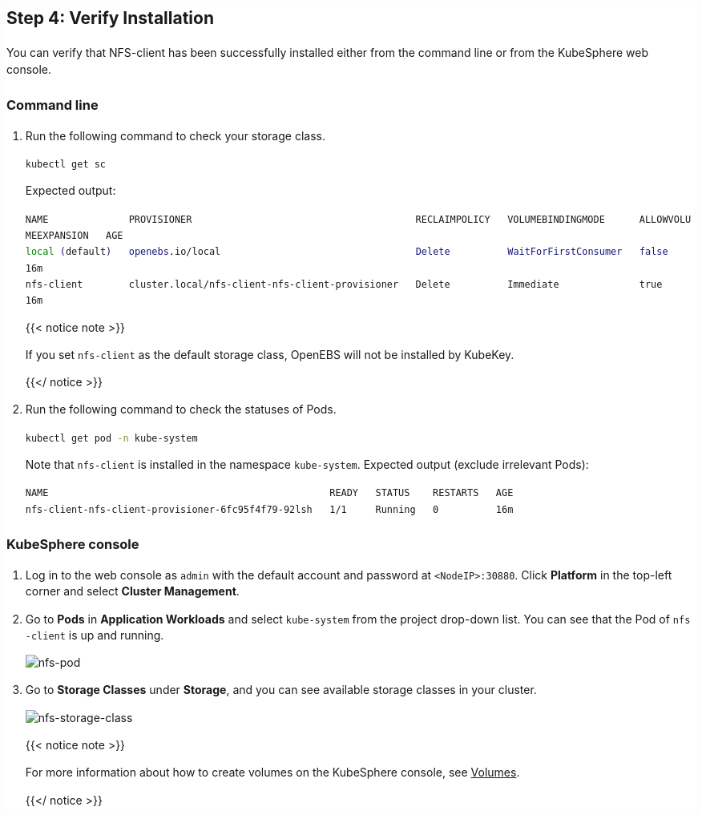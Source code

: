 ## Step 4: Verify Installation

You can verify that NFS-client has been successfully installed either from the command line or from the KubeSphere web console.

### Command line

1. Run the following command to check your storage class.

   ```bash
   kubectl get sc
   ```

   Expected output:

   ```bash
   NAME              PROVISIONER                                       RECLAIMPOLICY   VOLUMEBINDINGMODE      ALLOWVOLUMEEXPANSION   AGE
   local (default)   openebs.io/local                                  Delete          WaitForFirstConsumer   false                  16m
   nfs-client        cluster.local/nfs-client-nfs-client-provisioner   Delete          Immediate              true                   16m
   ```

   {{< notice note >}}

   If you set `nfs-client` as the default storage class, OpenEBS will not be installed by KubeKey.

   {{</ notice >}} 

2. Run the following command to check the statuses of Pods.

   ```bash
   kubectl get pod -n kube-system
   ```

   Note that `nfs-client` is installed in the namespace `kube-system`. Expected output (exclude irrelevant Pods):

   ```bash
   NAME                                                 READY   STATUS    RESTARTS   AGE
   nfs-client-nfs-client-provisioner-6fc95f4f79-92lsh   1/1     Running   0          16m
   ```

### KubeSphere console

1. Log in to the web console as `admin` with the default account and password at `<NodeIP>:30880`. Click **Platform** in the top-left corner and select **Cluster Management**.

2. Go to **Pods** in **Application Workloads** and select `kube-system` from the project drop-down list. You can see that the Pod of `nfs-client` is up and running.

   ![nfs-pod](/images/docs/installing-on-linux/persistent-storage-configurations/nfs-client/nfs-pod.png)

3. Go to **Storage Classes** under **Storage**, and you can see available storage classes in your cluster.

   ![nfs-storage-class](/images/docs/installing-on-linux/persistent-storage-configurations/nfs-client/nfs-storage-class.png)
   
   {{< notice note >}}
   
   For more information about how to create volumes on the KubeSphere console, see [Volumes](../../../project-user-guide/storage/volumes/).
   
   {{</ notice >}} 